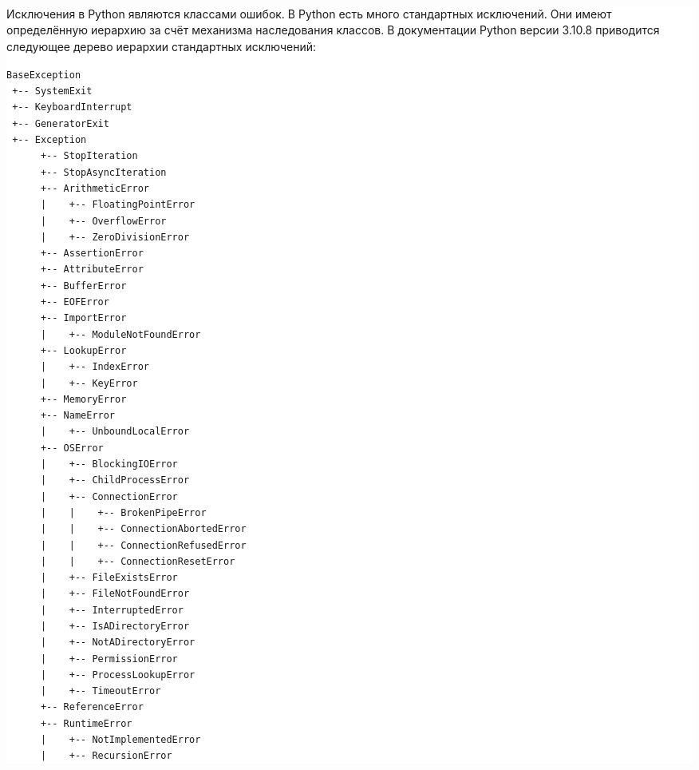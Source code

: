 Исключения в Python являются классами ошибок. В Python есть много стандартных исключений. Они имеют определённую иерархию за счёт механизма наследования классов. В документации Python версии 3.10.8 приводится следующее дерево иерархии стандартных исключений:


    BaseException
     +-- SystemExit
     +-- KeyboardInterrupt
     +-- GeneratorExit
     +-- Exception
          +-- StopIteration
          +-- StopAsyncIteration
          +-- ArithmeticError
          |    +-- FloatingPointError
          |    +-- OverflowError
          |    +-- ZeroDivisionError
          +-- AssertionError
          +-- AttributeError
          +-- BufferError
          +-- EOFError
          +-- ImportError
          |    +-- ModuleNotFoundError
          +-- LookupError
          |    +-- IndexError
          |    +-- KeyError
          +-- MemoryError
          +-- NameError
          |    +-- UnboundLocalError
          +-- OSError
          |    +-- BlockingIOError
          |    +-- ChildProcessError
          |    +-- ConnectionError
          |    |    +-- BrokenPipeError
          |    |    +-- ConnectionAbortedError
          |    |    +-- ConnectionRefusedError
          |    |    +-- ConnectionResetError
          |    +-- FileExistsError
          |    +-- FileNotFoundError
          |    +-- InterruptedError
          |    +-- IsADirectoryError
          |    +-- NotADirectoryError
          |    +-- PermissionError
          |    +-- ProcessLookupError
          |    +-- TimeoutError
          +-- ReferenceError
          +-- RuntimeError
          |    +-- NotImplementedError
          |    +-- RecursionError